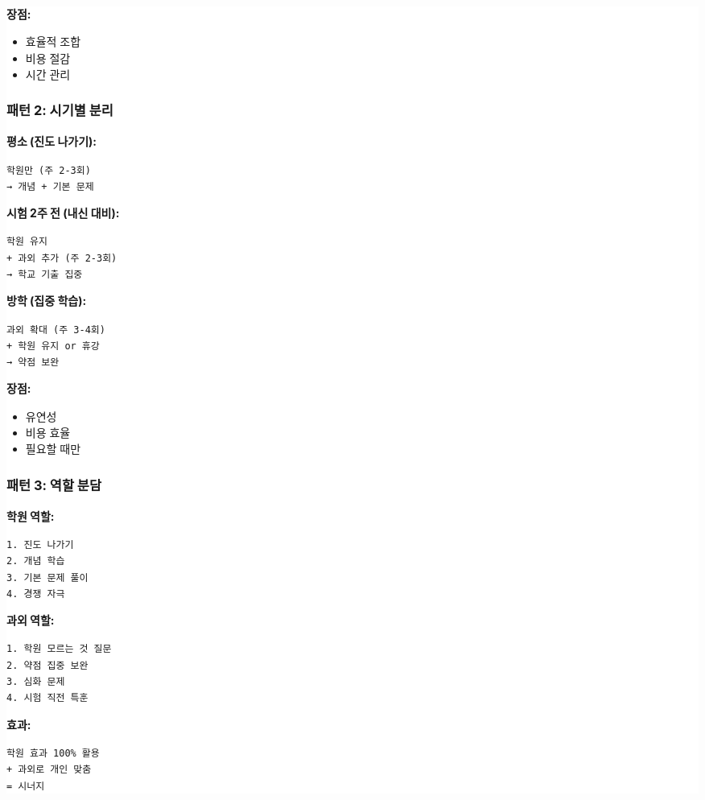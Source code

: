 **장점:**
- 효율적 조합
- 비용 절감
- 시간 관리

### 패턴 2: 시기별 분리

**평소 (진도 나가기):**
```
학원만 (주 2-3회)
→ 개념 + 기본 문제
```

**시험 2주 전 (내신 대비):**
```
학원 유지
+ 과외 추가 (주 2-3회)
→ 학교 기출 집중
```

**방학 (집중 학습):**
```
과외 확대 (주 3-4회)
+ 학원 유지 or 휴강
→ 약점 보완
```

**장점:**
- 유연성
- 비용 효율
- 필요할 때만

### 패턴 3: 역할 분담

**학원 역할:**
```
1. 진도 나가기
2. 개념 학습
3. 기본 문제 풀이
4. 경쟁 자극
```

**과외 역할:**
```
1. 학원 모르는 것 질문
2. 약점 집중 보완
3. 심화 문제
4. 시험 직전 특훈
```

**효과:**
```
학원 효과 100% 활용
+ 과외로 개인 맞춤
= 시너지
```
